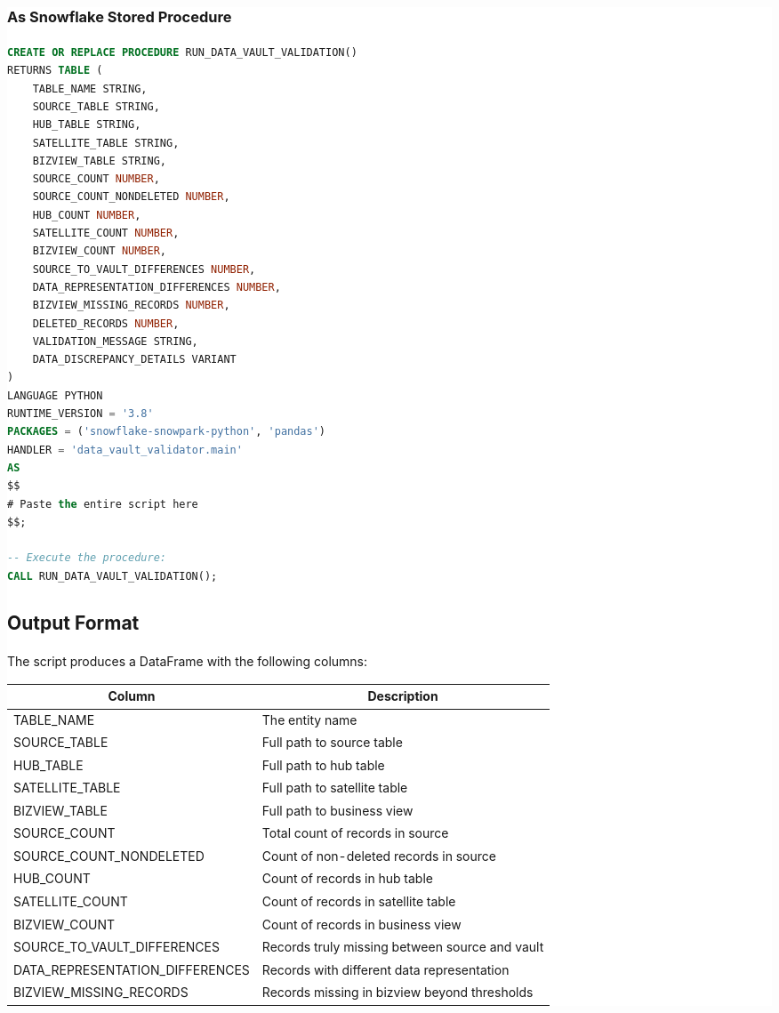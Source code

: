 ### As Snowflake Stored Procedure

```sql
CREATE OR REPLACE PROCEDURE RUN_DATA_VAULT_VALIDATION()
RETURNS TABLE (
    TABLE_NAME STRING,
    SOURCE_TABLE STRING,
    HUB_TABLE STRING,
    SATELLITE_TABLE STRING,
    BIZVIEW_TABLE STRING,
    SOURCE_COUNT NUMBER,
    SOURCE_COUNT_NONDELETED NUMBER,
    HUB_COUNT NUMBER,
    SATELLITE_COUNT NUMBER,
    BIZVIEW_COUNT NUMBER,
    SOURCE_TO_VAULT_DIFFERENCES NUMBER,
    DATA_REPRESENTATION_DIFFERENCES NUMBER, 
    BIZVIEW_MISSING_RECORDS NUMBER,
    DELETED_RECORDS NUMBER,
    VALIDATION_MESSAGE STRING,
    DATA_DISCREPANCY_DETAILS VARIANT
)
LANGUAGE PYTHON
RUNTIME_VERSION = '3.8'
PACKAGES = ('snowflake-snowpark-python', 'pandas')
HANDLER = 'data_vault_validator.main'
AS
$$
# Paste the entire script here
$$;

-- Execute the procedure:
CALL RUN_DATA_VAULT_VALIDATION();
```

## Output Format

The script produces a DataFrame with the following columns:

| Column                          | Description                                      |
|---------------------------------|--------------------------------------------------|
| TABLE_NAME                      | The entity name                                  |
| SOURCE_TABLE                    | Full path to source table                        |
| HUB_TABLE                       | Full path to hub table                           |
| SATELLITE_TABLE                 | Full path to satellite table                     |
| BIZVIEW_TABLE                   | Full path to business view                       |
| SOURCE_COUNT                    | Total count of records in source                 |
| SOURCE_COUNT_NONDELETED         | Count of non-deleted records in source           |
| HUB_COUNT                       | Count of records in hub table                    |
| SATELLITE_COUNT                 | Count of records in satellite table              |
| BIZVIEW_COUNT                   | Count of records in business view                |
| SOURCE_TO_VAULT_DIFFERENCES     | Records truly missing between source and vault   |
| DATA_REPRESENTATION_DIFFERENCES | Records with different data representation       |
| BIZVIEW_MISSING_RECORDS         | Records missing in bizview beyond thresholds     |